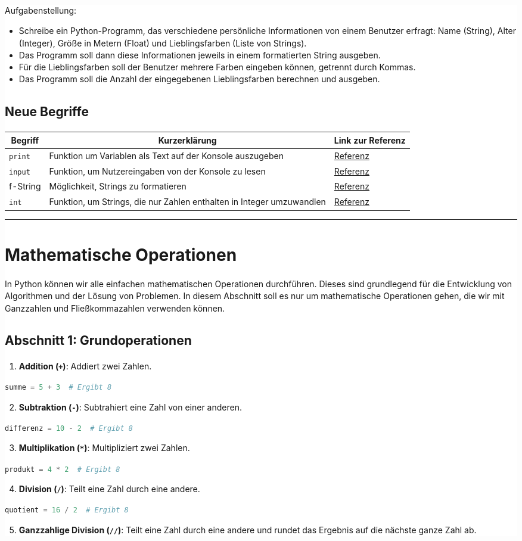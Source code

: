 Aufgabenstellung:

- Schreibe ein Python-Programm, das verschiedene persönliche Informationen von einem Benutzer erfragt: Name (String), Alter (Integer), Größe in Metern (Float) und Lieblingsfarben (Liste von Strings).
- Das Programm soll dann diese Informationen jeweils in einem formatierten String ausgeben.
- Für die Lieblingsfarben soll der Benutzer mehrere Farben eingeben können, getrennt durch Kommas.
- Das Programm soll die Anzahl der eingegebenen Lieblingsfarben berechnen und ausgeben.

## Neue Begriffe

| Begriff  | Kurzerklärung                                                         | Link zur Referenz                                                                                   |
|----------|-----------------------------------------------------------------------|-----------------------------------------------------------------------------------------------------|
| `print`  | Funktion um Variablen als Text auf der Konsole auszugeben             | [Referenz](https://docs.python.org/3/library/functions.html?highlight=print#print)                  |
| `input`  | Funktion, um Nutzereingaben von der Konsole zu lesen                  | [Referenz](https://docs.python.org/3/library/functions.html?highlight=input#input)                  |
| f-String | Möglichkeit, Strings zu formatieren                                   | [Referenz](https://docs.python.org/3/tutorial/inputoutput.html?highlight=f%20strings#tut-f-strings) |
| `int`    | Funktion, um Strings, die nur Zahlen enthalten in Integer umzuwandlen | [Referenz](https://docs.python.org/3/library/functions.html?highlight=int#int)                      |
----------------------------

# Mathematische Operationen
In Python können wir alle einfachen mathematischen Operationen durchführen. Dieses sind grundlegend für die Entwicklung 
von Algorithmen und der Lösung von Problemen. In diesem Abschnitt soll es nur um mathematische Operationen gehen,
die wir mit Ganzzahlen und Fließkommazahlen verwenden können.

## Abschnitt 1: Grundoperationen

1. **Addition (`+`)**: Addiert zwei Zahlen.
```python
summe = 5 + 3  # Ergibt 8
```
2. **Subtraktion (`-`)**: Subtrahiert eine Zahl von einer anderen.

```python
differenz = 10 - 2  # Ergibt 8
```

3. **Multiplikation (`*`)**: Multipliziert zwei Zahlen.

```python
produkt = 4 * 2  # Ergibt 8
```

4. **Division (`/`)**: Teilt eine Zahl durch eine andere.

```python
quotient = 16 / 2  # Ergibt 8
```

5. **Ganzzahlige Division (`//`)**: Teilt eine Zahl durch eine andere und rundet das Ergebnis auf die nächste ganze Zahl ab.
